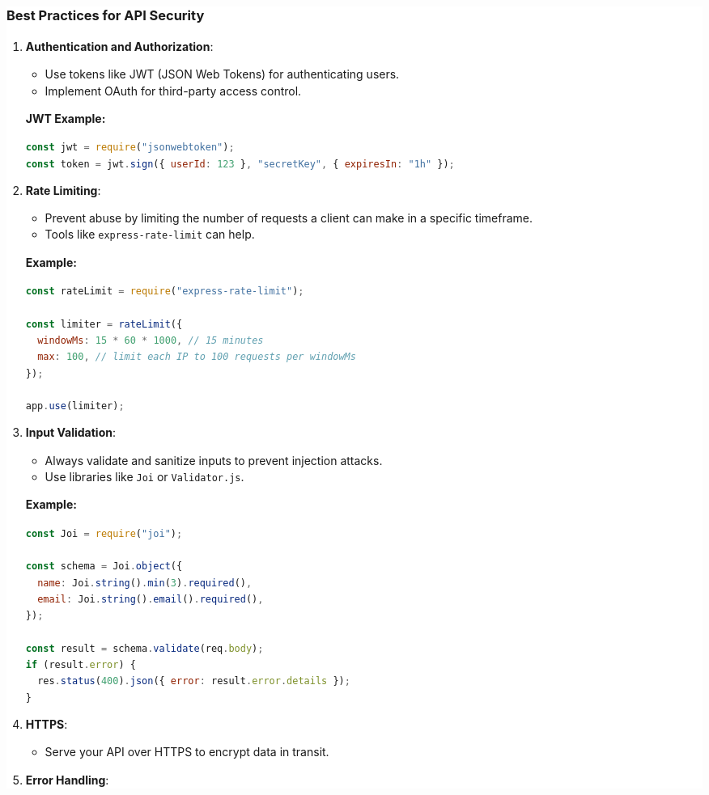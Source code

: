 ### **Best Practices for API Security**

1. **Authentication and Authorization**:

   - Use tokens like JWT (JSON Web Tokens) for authenticating users.
   - Implement OAuth for third-party access control.

   **JWT Example:**

   ```javascript
   const jwt = require("jsonwebtoken");
   const token = jwt.sign({ userId: 123 }, "secretKey", { expiresIn: "1h" });
   ```

2. **Rate Limiting**:

   - Prevent abuse by limiting the number of requests a client can make in a specific timeframe.
   - Tools like `express-rate-limit` can help.

   **Example:**

   ```javascript
   const rateLimit = require("express-rate-limit");

   const limiter = rateLimit({
     windowMs: 15 * 60 * 1000, // 15 minutes
     max: 100, // limit each IP to 100 requests per windowMs
   });

   app.use(limiter);
   ```

3. **Input Validation**:

   - Always validate and sanitize inputs to prevent injection attacks.
   - Use libraries like `Joi` or `Validator.js`.

   **Example:**

   ```javascript
   const Joi = require("joi");

   const schema = Joi.object({
     name: Joi.string().min(3).required(),
     email: Joi.string().email().required(),
   });

   const result = schema.validate(req.body);
   if (result.error) {
     res.status(400).json({ error: result.error.details });
   }
   ```

4. **HTTPS**:

   - Serve your API over HTTPS to encrypt data in transit.

5. **Error Handling**:
